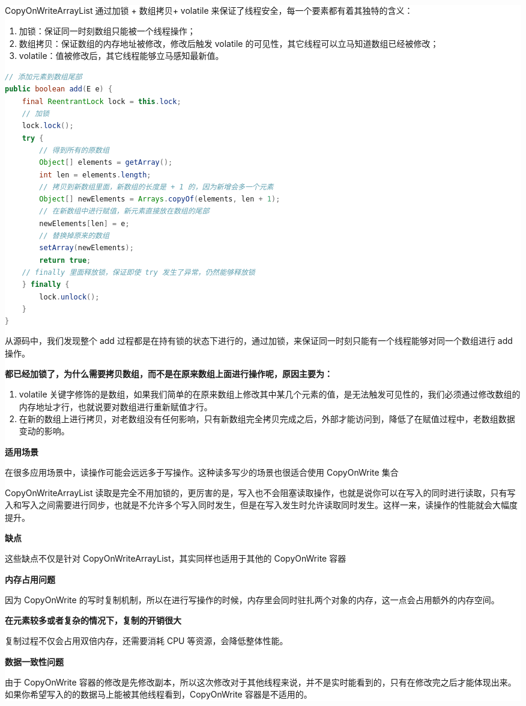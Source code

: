 CopyOnWriteArrayList 通过加锁 + 数组拷贝+ volatile 来保证了线程安全，每一个要素都有着其独特的含义：

1. 加锁：保证同一时刻数组只能被一个线程操作；
2. 数组拷贝：保证数组的内存地址被修改，修改后触发 volatile 的可见性，其它线程可以立马知道数组已经被修改；
3. volatile：值被修改后，其它线程能够立马感知最新值。

```java
// 添加元素到数组尾部
public boolean add(E e) {
    final ReentrantLock lock = this.lock;
    // 加锁
    lock.lock();
    try {
        // 得到所有的原数组
        Object[] elements = getArray();
        int len = elements.length;
        // 拷贝到新数组里面，新数组的长度是 + 1 的，因为新增会多一个元素
        Object[] newElements = Arrays.copyOf(elements, len + 1);
        // 在新数组中进行赋值，新元素直接放在数组的尾部
        newElements[len] = e;
        // 替换掉原来的数组
        setArray(newElements);
        return true;
    // finally 里面释放锁，保证即使 try 发生了异常，仍然能够释放锁   
    } finally {
        lock.unlock();
    }
}
```

从源码中，我们发现整个 add 过程都是在持有锁的状态下进行的，通过加锁，来保证同一时刻只能有一个线程能够对同一个数组进行 add 操作。

**都已经加锁了，为什么需要拷贝数组，而不是在原来数组上面进行操作呢，原因主要为：**

1. volatile 关键字修饰的是数组，如果我们简单的在原来数组上修改其中某几个元素的值，是无法触发可见性的，我们必须通过修改数组的内存地址才行，也就说要对数组进行重新赋值才行。
2. 在新的数组上进行拷贝，对老数组没有任何影响，只有新数组完全拷贝完成之后，外部才能访问到，降低了在赋值过程中，老数组数据变动的影响。

**适用场景**

在很多应用场景中，读操作可能会远远多于写操作。这种读多写少的场景也很适合使用 CopyOnWrite 集合

CopyOnWriteArrayList 读取是完全不用加锁的，更厉害的是，写入也不会阻塞读取操作，也就是说你可以在写入的同时进行读取，只有写入和写入之间需要进行同步，也就是不允许多个写入同时发生，但是在写入发生时允许读取同时发生。这样一来，读操作的性能就会大幅度提升。

**缺点**

这些缺点不仅是针对 CopyOnWriteArrayList，其实同样也适用于其他的 CopyOnWrite 容器

**内存占用问题**

因为 CopyOnWrite 的写时复制机制，所以在进行写操作的时候，内存里会同时驻扎两个对象的内存，这一点会占用额外的内存空间。

**在元素较多或者复杂的情况下，复制的开销很大**

复制过程不仅会占用双倍内存，还需要消耗 CPU 等资源，会降低整体性能。

**数据一致性问题**

由于 CopyOnWrite 容器的修改是先修改副本，所以这次修改对于其他线程来说，并不是实时能看到的，只有在修改完之后才能体现出来。如果你希望写入的的数据马上能被其他线程看到，CopyOnWrite 容器是不适用的。
